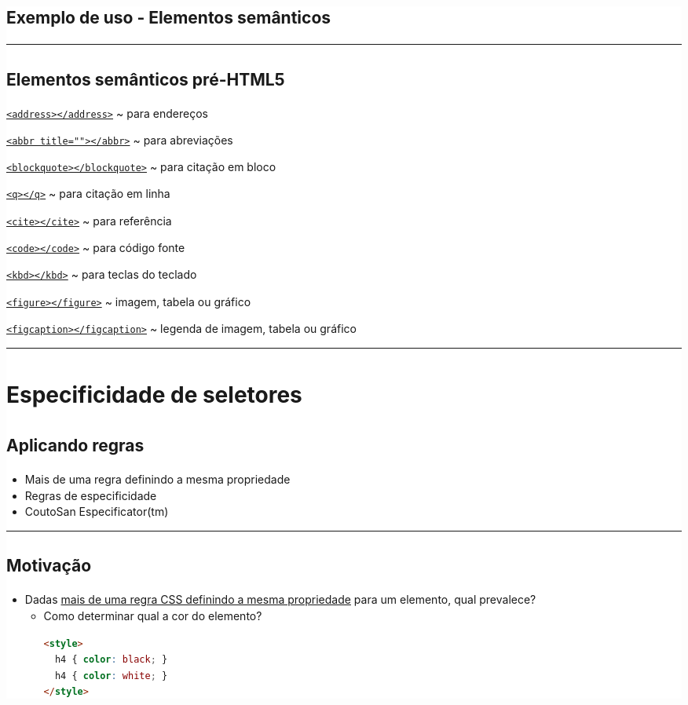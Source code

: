 ## Exemplo de uso - Elementos semânticos

  <iframe width="98%" height="600" src="//jsfiddle.net/fegemo/oy82x4tu/embedded/result,html,css/" allowfullscreen="allowfullscreen" frameborder="0" class="rounded bordered block centered"></iframe>

---
## Elementos semânticos **pré-HTML5**

[`<address></address>`](http://www.w3.org/wiki/HTML/Elements/address) 
~ para endereços

[`<abbr title=""></abbr>`](http://www.w3.org/wiki/HTML/Elements/abbr)
~ para abreviações

[`<blockquote></blockquote>`](http://www.w3.org/wiki/HTML/Elements/blockquote)
~ para citação em bloco

[`<q></q>`](http://www.w3.org/wiki/HTML/Elements/q)
~ para citação em linha

[`<cite></cite>`](http://www.w3.org/wiki/HTML/Elements/cite)
~ para referência

[`<code></code>`](http://www.w3.org/wiki/HTML/Elements/code)
~ para código fonte

[`<kbd></kbd>`](http://www.w3.org/wiki/HTML/Elements/kbd)
~ para teclas do teclado

[`<figure></figure>`](http://www.w3.org/wiki/HTML/Elements/figure)
~ imagem, tabela ou gráfico

[`<figcaption></figcaption>`](http://www.w3.org/wiki/HTML/Elements/figcaption)
~ legenda de imagem, tabela ou gráfico

---

# Especificidade de seletores
## Aplicando regras

- Mais de uma regra definindo a mesma propriedade
- Regras de especificidade
- CoutoSan Especificator(tm)


---
## Motivação

- Dadas <u>mais de uma regra CSS definindo a mesma propriedade</u> para
  um elemento, qual prevalece?
  - Como determinar qual a cor do elemento?
    ```html
    <style>
      h4 { color: black; }
      h4 { color: white; }      
    </style>
